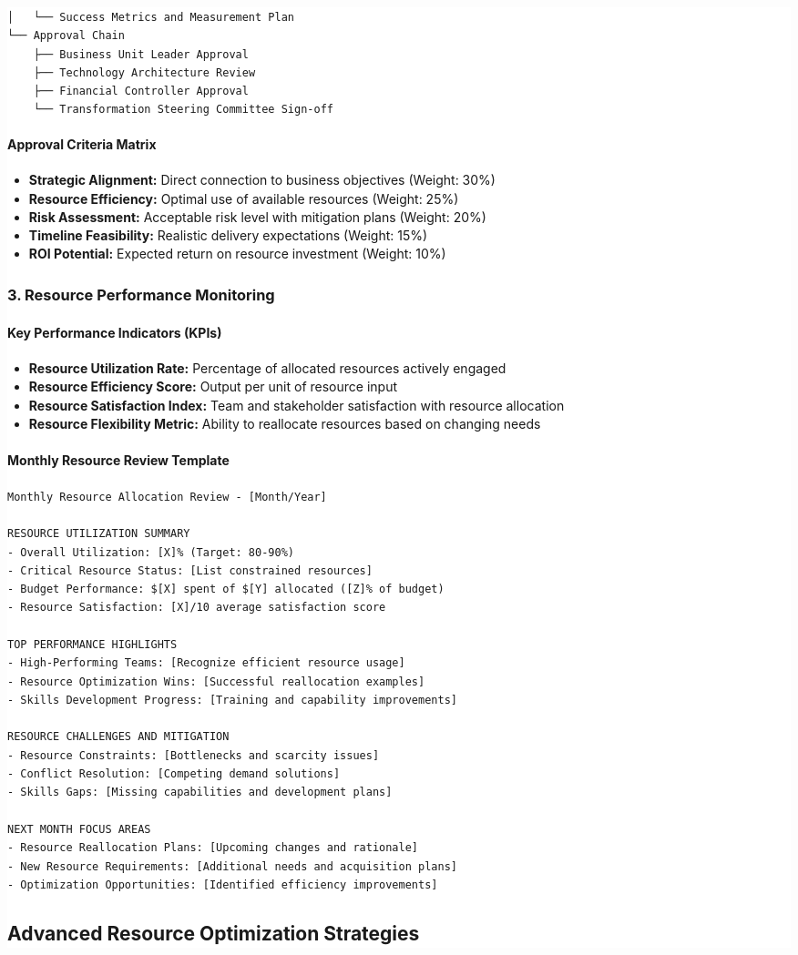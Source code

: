 ```
│   └── Success Metrics and Measurement Plan
└── Approval Chain
    ├── Business Unit Leader Approval
    ├── Technology Architecture Review
    ├── Financial Controller Approval
    └── Transformation Steering Committee Sign-off
```

#### Approval Criteria Matrix
- **Strategic Alignment:** Direct connection to business objectives (Weight: 30%)
- **Resource Efficiency:** Optimal use of available resources (Weight: 25%)
- **Risk Assessment:** Acceptable risk level with mitigation plans (Weight: 20%)
- **Timeline Feasibility:** Realistic delivery expectations (Weight: 15%)
- **ROI Potential:** Expected return on resource investment (Weight: 10%)

### 3. Resource Performance Monitoring

#### Key Performance Indicators (KPIs)
- **Resource Utilization Rate:** Percentage of allocated resources actively engaged
- **Resource Efficiency Score:** Output per unit of resource input
- **Resource Satisfaction Index:** Team and stakeholder satisfaction with resource allocation
- **Resource Flexibility Metric:** Ability to reallocate resources based on changing needs

#### Monthly Resource Review Template
```
Monthly Resource Allocation Review - [Month/Year]

RESOURCE UTILIZATION SUMMARY
- Overall Utilization: [X]% (Target: 80-90%)
- Critical Resource Status: [List constrained resources]
- Budget Performance: $[X] spent of $[Y] allocated ([Z]% of budget)
- Resource Satisfaction: [X]/10 average satisfaction score

TOP PERFORMANCE HIGHLIGHTS
- High-Performing Teams: [Recognize efficient resource usage]
- Resource Optimization Wins: [Successful reallocation examples]
- Skills Development Progress: [Training and capability improvements]

RESOURCE CHALLENGES AND MITIGATION
- Resource Constraints: [Bottlenecks and scarcity issues]
- Conflict Resolution: [Competing demand solutions]
- Skills Gaps: [Missing capabilities and development plans]

NEXT MONTH FOCUS AREAS
- Resource Reallocation Plans: [Upcoming changes and rationale]
- New Resource Requirements: [Additional needs and acquisition plans]
- Optimization Opportunities: [Identified efficiency improvements]
```

## Advanced Resource Optimization Strategies
